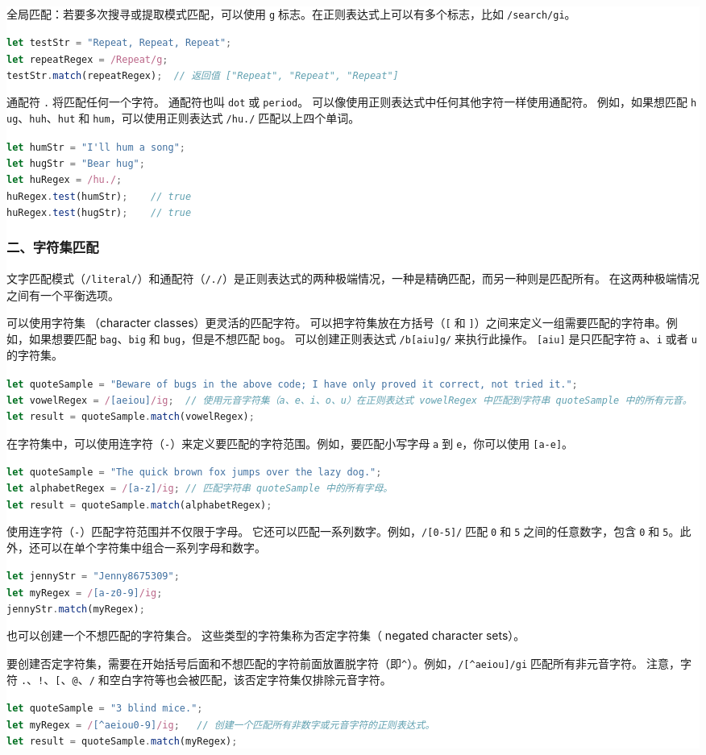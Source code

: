 全局匹配：若要多次搜寻或提取模式匹配，可以使用 `g` 标志。在正则表达式上可以有多个标志，比如 `/search/gi`。

```js
let testStr = "Repeat, Repeat, Repeat";
let repeatRegex = /Repeat/g;
testStr.match(repeatRegex);  // 返回值 ["Repeat", "Repeat", "Repeat"]
```

通配符 `.` 将匹配任何一个字符。 通配符也叫 `dot` 或 `period`。 可以像使用正则表达式中任何其他字符一样使用通配符。 例如，如果想匹配 `hug`、`huh`、`hut` 和 `hum`，可以使用正则表达式 `/hu./` 匹配以上四个单词。

```js
let humStr = "I'll hum a song";
let hugStr = "Bear hug";
let huRegex = /hu./;
huRegex.test(humStr);    // true
huRegex.test(hugStr);    // true
```

### 二、字符集匹配

文字匹配模式（`/literal/`）和通配符（`/./`）是正则表达式的两种极端情况，一种是精确匹配，而另一种则是匹配所有。 在这两种极端情况之间有一个平衡选项。

可以使用字符集 （character classes）更灵活的匹配字符。 可以把字符集放在方括号（`[` 和 `]`）之间来定义一组需要匹配的字符串。例如，如果想要匹配 `bag`、`big` 和 `bug`，但是不想匹配 `bog`。 可以创建正则表达式 `/b[aiu]g/` 来执行此操作。 `[aiu]` 是只匹配字符 `a`、`i` 或者 `u` 的字符集。

```js
let quoteSample = "Beware of bugs in the above code; I have only proved it correct, not tried it.";
let vowelRegex = /[aeiou]/ig;  // 使用元音字符集（a、e、i、o、u）在正则表达式 vowelRegex 中匹配到字符串 quoteSample 中的所有元音。
let result = quoteSample.match(vowelRegex); 
```

在字符集中，可以使用连字符（`-`）来定义要匹配的字符范围。例如，要匹配小写字母 `a` 到 `e`，你可以使用 `[a-e]`。

```js
let quoteSample = "The quick brown fox jumps over the lazy dog.";
let alphabetRegex = /[a-z]/ig; // 匹配字符串 quoteSample 中的所有字母。 
let result = quoteSample.match(alphabetRegex); 
```

使用连字符（`-`）匹配字符范围并不仅限于字母。 它还可以匹配一系列数字。例如，`/[0-5]/` 匹配 `0` 和 `5` 之间的任意数字，包含 `0` 和 `5`。此外，还可以在单个字符集中组合一系列字母和数字。

```js
let jennyStr = "Jenny8675309";
let myRegex = /[a-z0-9]/ig;
jennyStr.match(myRegex);
```

也可以创建一个不想匹配的字符集合。 这些类型的字符集称为否定字符集（ negated character sets）。

要创建否定字符集，需要在开始括号后面和不想匹配的字符前面放置脱字符（即`^`）。例如，`/[^aeiou]/gi` 匹配所有非元音字符。 注意，字符 `.`、`!`、`[`、`@`、`/` 和空白字符等也会被匹配，该否定字符集仅排除元音字符。

```js
let quoteSample = "3 blind mice.";
let myRegex = /[^aeiou0-9]/ig;   // 创建一个匹配所有非数字或元音字符的正则表达式。 
let result = quoteSample.match(myRegex); 
```
